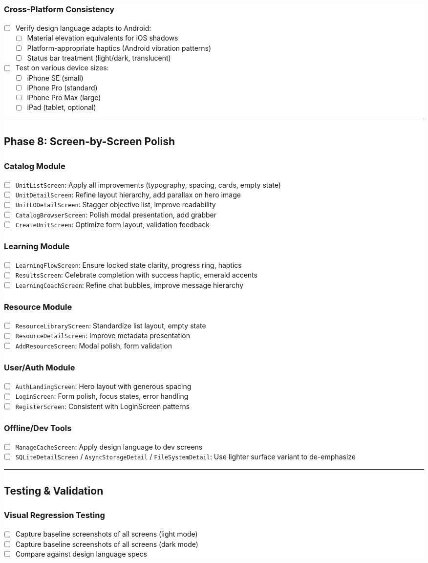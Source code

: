 ### Cross-Platform Consistency
- [ ] Verify design language adapts to Android:
  - [ ] Material elevation equivalents for iOS shadows
  - [ ] Platform-appropriate haptics (Android vibration patterns)
  - [ ] Status bar treatment (light/dark, translucent)
- [ ] Test on various device sizes:
  - [ ] iPhone SE (small)
  - [ ] iPhone Pro (standard)
  - [ ] iPhone Pro Max (large)
  - [ ] iPad (tablet, optional)

---

## Phase 8: Screen-by-Screen Polish

### Catalog Module
- [ ] `UnitListScreen`: Apply all improvements (typography, spacing, cards, empty state)
- [ ] `UnitDetailScreen`: Refine layout hierarchy, add parallax on hero image
- [ ] `UnitLODetailScreen`: Stagger objective list, improve readability
- [ ] `CatalogBrowserScreen`: Polish modal presentation, add grabber
- [ ] `CreateUnitScreen`: Optimize form layout, validation feedback

### Learning Module
- [ ] `LearningFlowScreen`: Ensure locked state clarity, progress ring, haptics
- [ ] `ResultsScreen`: Celebrate completion with success haptic, emerald accents
- [ ] `LearningCoachScreen`: Refine chat bubbles, improve message hierarchy

### Resource Module
- [ ] `ResourceLibraryScreen`: Standardize list layout, empty state
- [ ] `ResourceDetailScreen`: Improve metadata presentation
- [ ] `AddResourceScreen`: Modal polish, form validation

### User/Auth Module
- [ ] `AuthLandingScreen`: Hero layout with generous spacing
- [ ] `LoginScreen`: Form polish, focus states, error handling
- [ ] `RegisterScreen`: Consistent with LoginScreen patterns

### Offline/Dev Tools
- [ ] `ManageCacheScreen`: Apply design language to dev screens
- [ ] `SQLiteDetailScreen` / `AsyncStorageDetail` / `FileSystemDetail`: Use lighter surface variant to de-emphasize

---

## Testing & Validation

### Visual Regression Testing
- [ ] Capture baseline screenshots of all screens (light mode)
- [ ] Capture baseline screenshots of all screens (dark mode)
- [ ] Compare against design language specs
